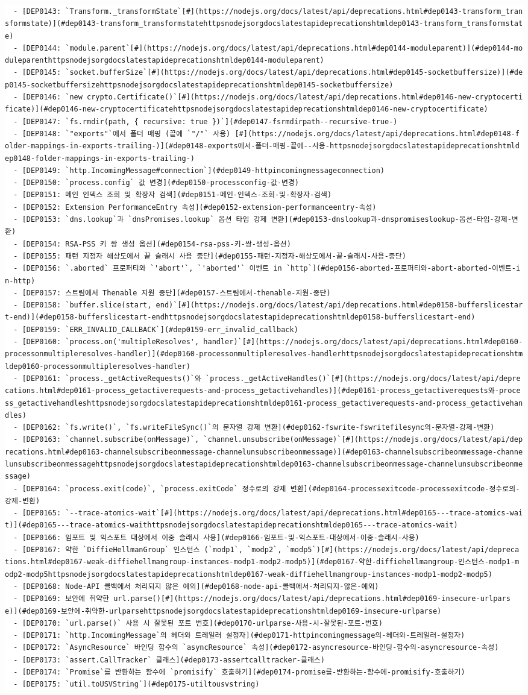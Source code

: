       - [DEP0143: `Transform._transformState`[#](https://nodejs.org/docs/latest/api/deprecations.html#dep0143-transform_transformstate)](#dep0143-transform_transformstatehttpsnodejsorgdocslatestapideprecationshtmldep0143-transform_transformstate)
      - [DEP0144: `module.parent`[#](https://nodejs.org/docs/latest/api/deprecations.html#dep0144-moduleparent)](#dep0144-moduleparenthttpsnodejsorgdocslatestapideprecationshtmldep0144-moduleparent)
      - [DEP0145: `socket.bufferSize`[#](https://nodejs.org/docs/latest/api/deprecations.html#dep0145-socketbuffersize)](#dep0145-socketbuffersizehttpsnodejsorgdocslatestapideprecationshtmldep0145-socketbuffersize)
      - [DEP0146: `new crypto.Certificate()`[#](https://nodejs.org/docs/latest/api/deprecations.html#dep0146-new-cryptocertificate)](#dep0146-new-cryptocertificatehttpsnodejsorgdocslatestapideprecationshtmldep0146-new-cryptocertificate)
      - [DEP0147: `fs.rmdir(path, { recursive: true })`](#dep0147-fsrmdirpath--recursive-true-)
      - [DEP0148: `"exports"`에서 폴더 매핑 (끝에 `"/"` 사용) [#](https://nodejs.org/docs/latest/api/deprecations.html#dep0148-folder-mappings-in-exports-trailing-)](#dep0148-exports에서-폴더-매핑-끝에--사용-httpsnodejsorgdocslatestapideprecationshtmldep0148-folder-mappings-in-exports-trailing-)
      - [DEP0149: `http.IncomingMessage#connection`](#dep0149-httpincomingmessageconnection)
      - [DEP0150: `process.config` 값 변경](#dep0150-processconfig-값-변경)
      - [DEP0151: 메인 인덱스 조회 및 확장자 검색](#dep0151-메인-인덱스-조회-및-확장자-검색)
      - [DEP0152: Extension PerformanceEntry 속성](#dep0152-extension-performanceentry-속성)
      - [DEP0153: `dns.lookup`과 `dnsPromises.lookup` 옵션 타입 강제 변환](#dep0153-dnslookup과-dnspromiseslookup-옵션-타입-강제-변환)
      - [DEP0154: RSA-PSS 키 쌍 생성 옵션](#dep0154-rsa-pss-키-쌍-생성-옵션)
      - [DEP0155: 패턴 지정자 해상도에서 끝 슬래시 사용 중단](#dep0155-패턴-지정자-해상도에서-끝-슬래시-사용-중단)
      - [DEP0156: `.aborted` 프로퍼티와 `'abort'`, `'aborted'` 이벤트 in `http`](#dep0156-aborted-프로퍼티와-abort-aborted-이벤트-in-http)
      - [DEP0157: 스트림에서 Thenable 지원 중단](#dep0157-스트림에서-thenable-지원-중단)
      - [DEP0158: `buffer.slice(start, end)`[#](https://nodejs.org/docs/latest/api/deprecations.html#dep0158-bufferslicestart-end)](#dep0158-bufferslicestart-endhttpsnodejsorgdocslatestapideprecationshtmldep0158-bufferslicestart-end)
      - [DEP0159: `ERR_INVALID_CALLBACK`](#dep0159-err_invalid_callback)
      - [DEP0160: `process.on('multipleResolves', handler)`[#](https://nodejs.org/docs/latest/api/deprecations.html#dep0160-processonmultipleresolves-handler)](#dep0160-processonmultipleresolves-handlerhttpsnodejsorgdocslatestapideprecationshtmldep0160-processonmultipleresolves-handler)
      - [DEP0161: `process._getActiveRequests()`와 `process._getActiveHandles()`[#](https://nodejs.org/docs/latest/api/deprecations.html#dep0161-process_getactiverequests-and-process_getactivehandles)](#dep0161-process_getactiverequests와-process_getactivehandleshttpsnodejsorgdocslatestapideprecationshtmldep0161-process_getactiverequests-and-process_getactivehandles)
      - [DEP0162: `fs.write()`, `fs.writeFileSync()`의 문자열 강제 변환](#dep0162-fswrite-fswritefilesync의-문자열-강제-변환)
      - [DEP0163: `channel.subscribe(onMessage)`, `channel.unsubscribe(onMessage)`[#](https://nodejs.org/docs/latest/api/deprecations.html#dep0163-channelsubscribeonmessage-channelunsubscribeonmessage)](#dep0163-channelsubscribeonmessage-channelunsubscribeonmessagehttpsnodejsorgdocslatestapideprecationshtmldep0163-channelsubscribeonmessage-channelunsubscribeonmessage)
      - [DEP0164: `process.exit(code)`, `process.exitCode` 정수로의 강제 변환](#dep0164-processexitcode-processexitcode-정수로의-강제-변환)
      - [DEP0165: `--trace-atomics-wait`[#](https://nodejs.org/docs/latest/api/deprecations.html#dep0165---trace-atomics-wait)](#dep0165---trace-atomics-waithttpsnodejsorgdocslatestapideprecationshtmldep0165---trace-atomics-wait)
      - [DEP0166: 임포트 및 익스포트 대상에서 이중 슬래시 사용](#dep0166-임포트-및-익스포트-대상에서-이중-슬래시-사용)
      - [DEP0167: 약한 `DiffieHellmanGroup` 인스턴스 (`modp1`, `modp2`, `modp5`)[#](https://nodejs.org/docs/latest/api/deprecations.html#dep0167-weak-diffiehellmangroup-instances-modp1-modp2-modp5)](#dep0167-약한-diffiehellmangroup-인스턴스-modp1-modp2-modp5httpsnodejsorgdocslatestapideprecationshtmldep0167-weak-diffiehellmangroup-instances-modp1-modp2-modp5)
      - [DEP0168: Node-API 콜백에서 처리되지 않은 예외](#dep0168-node-api-콜백에서-처리되지-않은-예외)
      - [DEP0169: 보안에 취약한 url.parse()[#](https://nodejs.org/docs/latest/api/deprecations.html#dep0169-insecure-urlparse)](#dep0169-보안에-취약한-urlparsehttpsnodejsorgdocslatestapideprecationshtmldep0169-insecure-urlparse)
      - [DEP0170: `url.parse()` 사용 시 잘못된 포트 번호](#dep0170-urlparse-사용-시-잘못된-포트-번호)
      - [DEP0171: `http.IncomingMessage`의 헤더와 트레일러 설정자](#dep0171-httpincomingmessage의-헤더와-트레일러-설정자)
      - [DEP0172: `AsyncResource` 바인딩 함수의 `asyncResource` 속성](#dep0172-asyncresource-바인딩-함수의-asyncresource-속성)
      - [DEP0173: `assert.CallTracker` 클래스](#dep0173-assertcalltracker-클래스)
      - [DEP0174: `Promise`를 반환하는 함수에 `promisify` 호출하기](#dep0174-promise를-반환하는-함수에-promisify-호출하기)
      - [DEP0175: `util.toUSVString`](#dep0175-utiltousvstring)